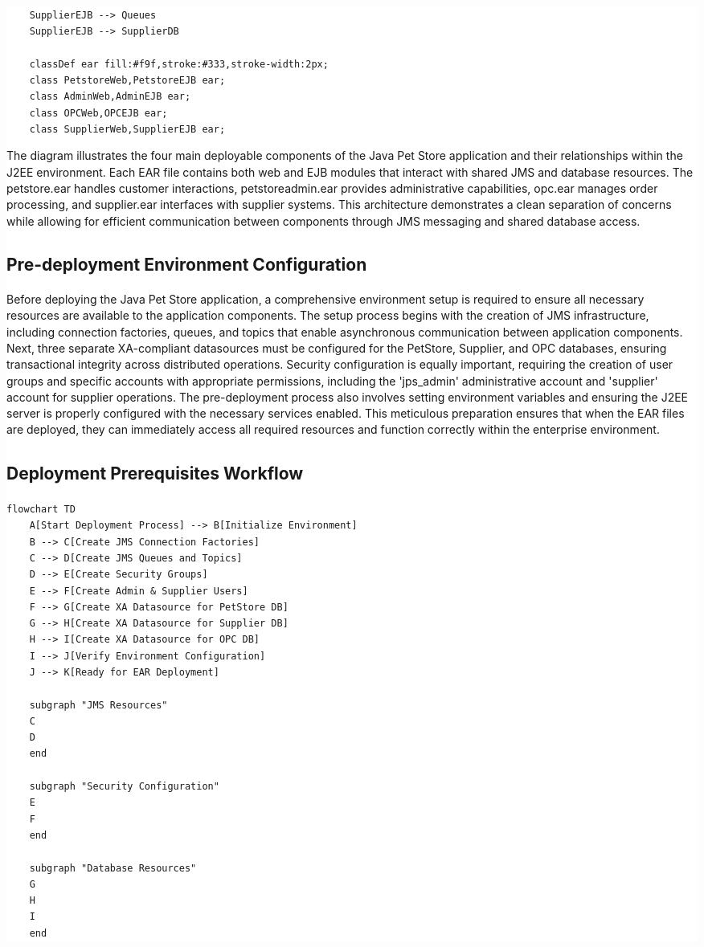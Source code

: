```mermaid
    SupplierEJB --> Queues
    SupplierEJB --> SupplierDB
    
    classDef ear fill:#f9f,stroke:#333,stroke-width:2px;
    class PetstoreWeb,PetstoreEJB ear;
    class AdminWeb,AdminEJB ear;
    class OPCWeb,OPCEJB ear;
    class SupplierWeb,SupplierEJB ear;
```

The diagram illustrates the four main deployable components of the Java Pet Store application and their relationships within the J2EE environment. Each EAR file contains both web and EJB modules that interact with shared JMS and database resources. The petstore.ear handles customer interactions, petstoreadmin.ear provides administrative capabilities, opc.ear manages order processing, and supplier.ear interfaces with supplier systems. This architecture demonstrates a clean separation of concerns while allowing for efficient communication between components through JMS messaging and shared database access.

## Pre-deployment Environment Configuration

Before deploying the Java Pet Store application, a comprehensive environment setup is required to ensure all necessary resources are available to the application components. The setup process begins with the creation of JMS infrastructure, including connection factories, queues, and topics that enable asynchronous communication between application components. Next, three separate XA-compliant datasources must be configured for the PetStore, Supplier, and OPC databases, ensuring transactional integrity across distributed operations. Security configuration is equally important, requiring the creation of user groups and specific accounts with appropriate permissions, including the 'jps_admin' administrative account and 'supplier' account for supplier operations. The pre-deployment process also involves setting environment variables and ensuring the J2EE server is properly configured with the necessary services enabled. This meticulous preparation ensures that when the EAR files are deployed, they can immediately access all required resources and function correctly within the enterprise environment.

## Deployment Prerequisites Workflow

```mermaid
flowchart TD
    A[Start Deployment Process] --> B[Initialize Environment]
    B --> C[Create JMS Connection Factories]
    C --> D[Create JMS Queues and Topics]
    D --> E[Create Security Groups]
    E --> F[Create Admin & Supplier Users]
    F --> G[Create XA Datasource for PetStore DB]
    G --> H[Create XA Datasource for Supplier DB]
    H --> I[Create XA Datasource for OPC DB]
    I --> J[Verify Environment Configuration]
    J --> K[Ready for EAR Deployment]
    
    subgraph "JMS Resources"
    C
    D
    end
    
    subgraph "Security Configuration"
    E
    F
    end
    
    subgraph "Database Resources"
    G
    H
    I
    end
```

[Generated by the Sage AI expert workbench: 2025-03-21 23:18:02  https://sage-tech.ai/workbench]: #